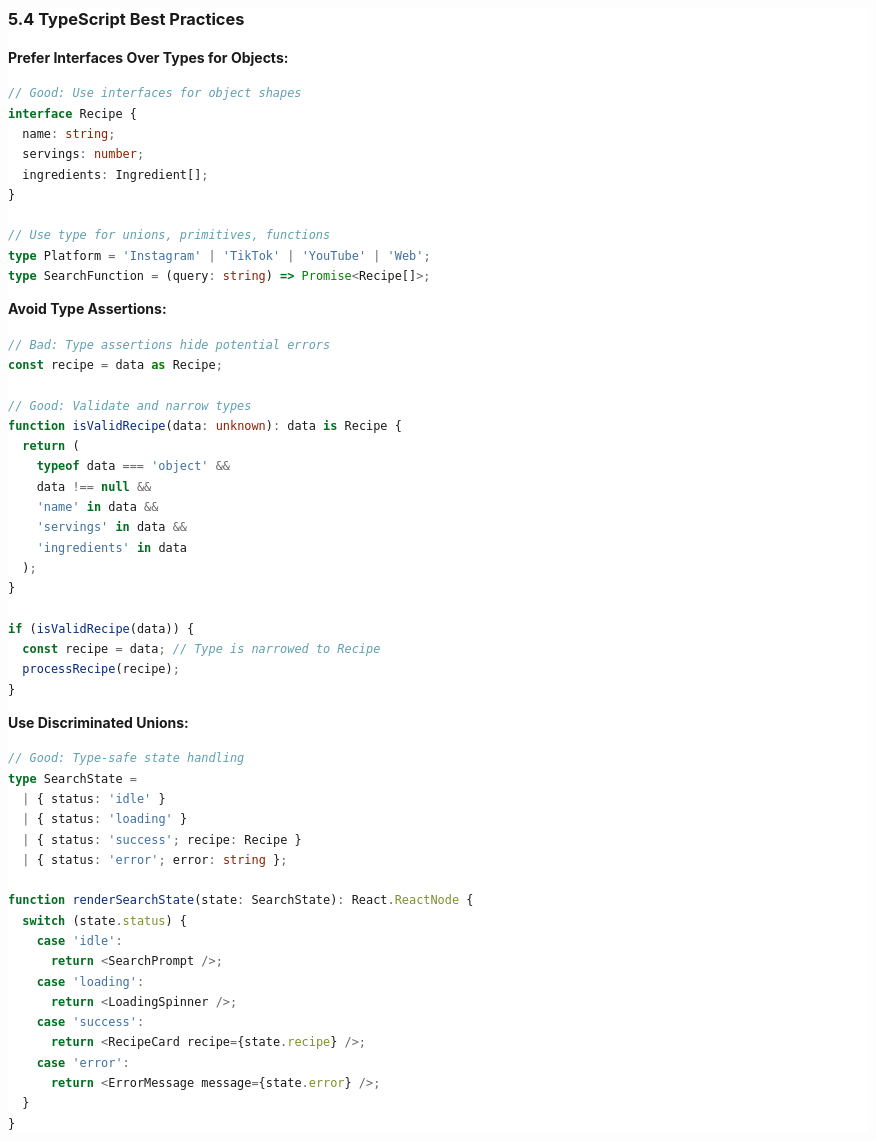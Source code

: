 ### 5.4 TypeScript Best Practices

**Prefer Interfaces Over Types for Objects:**
```typescript
// Good: Use interfaces for object shapes
interface Recipe {
  name: string;
  servings: number;
  ingredients: Ingredient[];
}

// Use type for unions, primitives, functions
type Platform = 'Instagram' | 'TikTok' | 'YouTube' | 'Web';
type SearchFunction = (query: string) => Promise<Recipe[]>;
```

**Avoid Type Assertions:**
```typescript
// Bad: Type assertions hide potential errors
const recipe = data as Recipe;

// Good: Validate and narrow types
function isValidRecipe(data: unknown): data is Recipe {
  return (
    typeof data === 'object' &&
    data !== null &&
    'name' in data &&
    'servings' in data &&
    'ingredients' in data
  );
}

if (isValidRecipe(data)) {
  const recipe = data; // Type is narrowed to Recipe
  processRecipe(recipe);
}
```

**Use Discriminated Unions:**
```typescript
// Good: Type-safe state handling
type SearchState =
  | { status: 'idle' }
  | { status: 'loading' }
  | { status: 'success'; recipe: Recipe }
  | { status: 'error'; error: string };

function renderSearchState(state: SearchState): React.ReactNode {
  switch (state.status) {
    case 'idle':
      return <SearchPrompt />;
    case 'loading':
      return <LoadingSpinner />;
    case 'success':
      return <RecipeCard recipe={state.recipe} />;
    case 'error':
      return <ErrorMessage message={state.error} />;
  }
}
```
